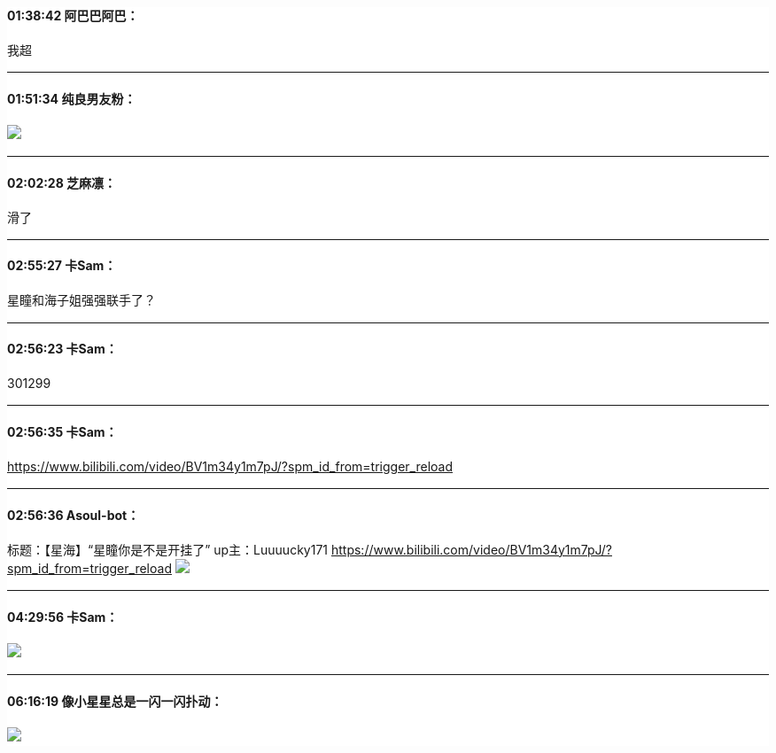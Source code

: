 #### 01:38:42  阿巴巴阿巴：

我超

*****

#### 01:51:34  纯良男友粉：

![](http://gchat.qpic.cn/gchatpic_new/1263921831/614391357-3027214721-ED9A9F7B95C2D5371AF1AF4EC1143E31/0?term=2")

*****

#### 02:02:28  芝麻凛：

滑了

*****

#### 02:55:27  卡Sam：

星瞳和海子姐强强联手了？

*****

#### 02:56:23  卡Sam：

301299

*****

#### 02:56:35  卡Sam：

https://www.bilibili.com/video/BV1m34y1m7pJ/?spm_id_from=trigger_reload

*****

#### 02:56:36  Asoul-bot：

标题：【星海】“星瞳你是不是开挂了”
up主：Luuuucky171
https://www.bilibili.com/video/BV1m34y1m7pJ/?spm_id_from=trigger_reload
![](http://gchat.qpic.cn/gchatpic_new/3408592334/614391357-2350419251-BBB5629D8B2A27D1E3FD5D0DB88C5511/0?term=2")

*****

#### 04:29:56  卡Sam：

![](http://gchat.qpic.cn/gchatpic_new/943861639/614391357-2545735677-DAFE6F6E5E3C0AF5656EE5ED446E95E3/0?term=2")

*****

#### 06:16:19  像小星星总是一闪一闪扑动：

![](http://gchat.qpic.cn/gchatpic_new/1759772708/614391357-2966398966-71AC14D63D29D2A9EAE33B5A108E3017/0?term=2")

